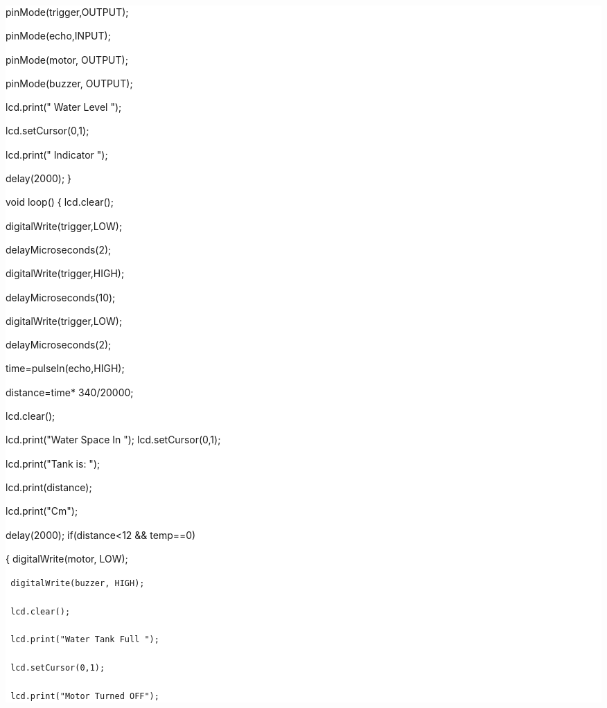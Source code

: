  pinMode(trigger,OUTPUT);
 
 pinMode(echo,INPUT);
 
 pinMode(motor, OUTPUT);
 
 pinMode(buzzer, OUTPUT);
 
 lcd.print("  Water Level ");
 
 lcd.setCursor(0,1);
 
 lcd.print("   Indicator  ");
 
 delay(2000);
}
 
void loop()
{
 lcd.clear();
 
 digitalWrite(trigger,LOW);
 
 delayMicroseconds(2);
 
 digitalWrite(trigger,HIGH);
 
 delayMicroseconds(10);
 
 digitalWrite(trigger,LOW);
 
 delayMicroseconds(2);
 
 time=pulseIn(echo,HIGH);
 
 distance=time* 340/20000;
 
 lcd.clear();
 
 lcd.print("Water Space In  ");
 lcd.setCursor(0,1);
 
 lcd.print("Tank is: ");
 
 lcd.print(distance);
 
 lcd.print("Cm");
 
 delay(2000);
 if(distance<12 && temp==0)
 
 {
     digitalWrite(motor, LOW);
     
     digitalWrite(buzzer, HIGH);
     
     lcd.clear();
     
     lcd.print("Water Tank Full ");
     
     lcd.setCursor(0,1);
     
     lcd.print("Motor Turned OFF");
     